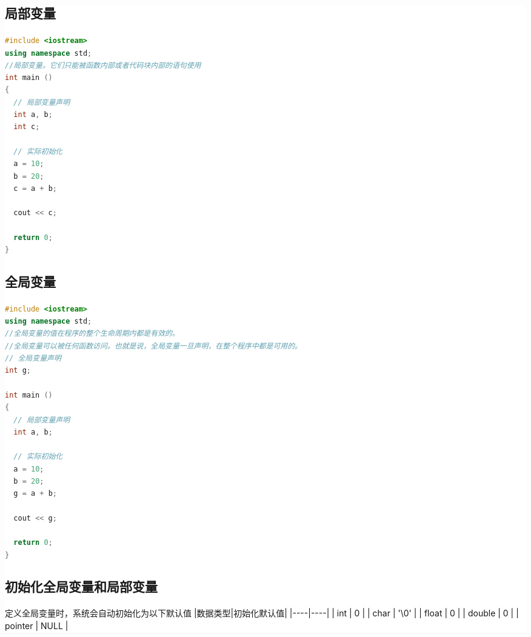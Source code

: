 局部变量
---
```C++
#include <iostream>
using namespace std;
//局部变量。它们只能被函数内部或者代码块内部的语句使用
int main ()
{
  // 局部变量声明
  int a, b;
  int c;
 
  // 实际初始化
  a = 10;
  b = 20;
  c = a + b;
 
  cout << c;
 
  return 0;
}
```
全局变量
---
```C++
#include <iostream>
using namespace std;
//全局变量的值在程序的整个生命周期内都是有效的。
//全局变量可以被任何函数访问。也就是说，全局变量一旦声明，在整个程序中都是可用的。
// 全局变量声明
int g;
 
int main ()
{
  // 局部变量声明
  int a, b;
 
  // 实际初始化
  a = 10;
  b = 20;
  g = a + b;
 
  cout << g;
 
  return 0;
}
```
初始化全局变量和局部变量
---
定义全局变量时，系统会自动初始化为以下默认值
|数据类型|初始化默认值|
|----|----|
| int | 0 |
| char | '\0' |
| float | 0 |
| double | 0 |
| pointer | NULL |
